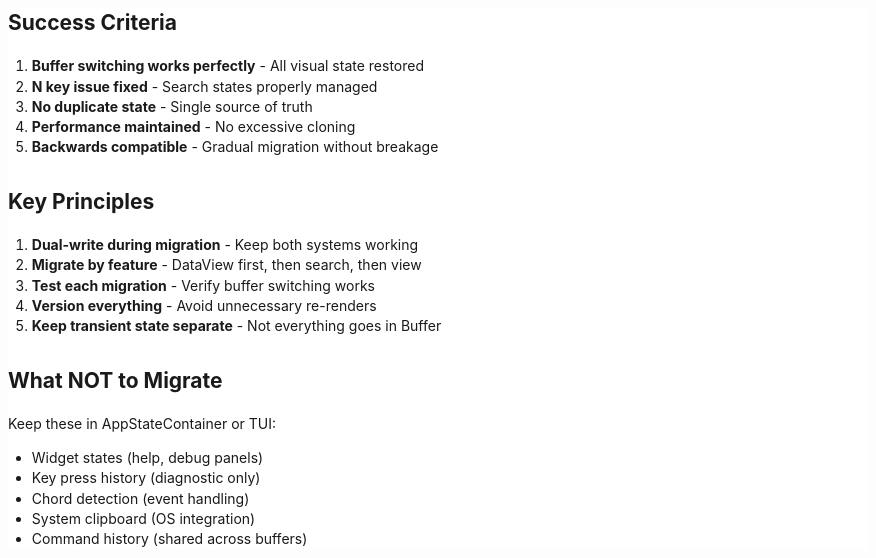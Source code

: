 ## Success Criteria

1. **Buffer switching works perfectly** - All visual state restored
2. **N key issue fixed** - Search states properly managed
3. **No duplicate state** - Single source of truth
4. **Performance maintained** - No excessive cloning
5. **Backwards compatible** - Gradual migration without breakage

## Key Principles

1. **Dual-write during migration** - Keep both systems working
2. **Migrate by feature** - DataView first, then search, then view
3. **Test each migration** - Verify buffer switching works
4. **Version everything** - Avoid unnecessary re-renders
5. **Keep transient state separate** - Not everything goes in Buffer

## What NOT to Migrate

Keep these in AppStateContainer or TUI:
- Widget states (help, debug panels)
- Key press history (diagnostic only)
- Chord detection (event handling)
- System clipboard (OS integration)
- Command history (shared across buffers)